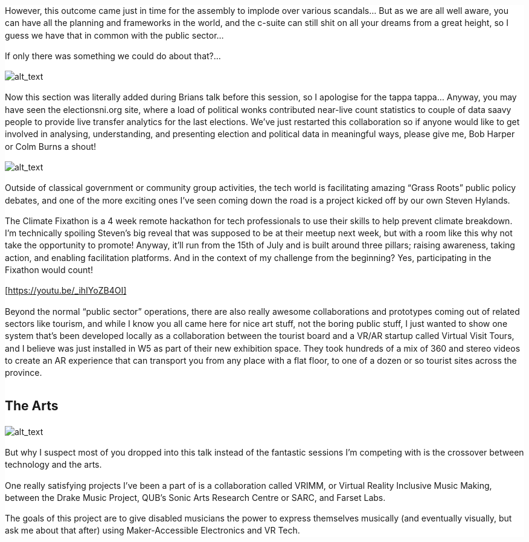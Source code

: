 However, this outcome came just in time for the assembly to implode over various scandals… But as we are all well aware, you can have all the planning and frameworks in the world, and the c-suite can still shit on all your dreams from a great height, so I guess we have that in common with the public sector…

If only there was something we could do about that?...

![alt_text](images/NIDC-201912.png "image_tooltip")

Now this section was literally added during Brians talk before this session, so I apologise for the tappa tappa… Anyway, you may have seen the electionsni.org site, where a load of political wonks contributed near-live count statistics to couple of data saavy people to provide live transfer analytics for the last elections. We’ve just restarted this collaboration so if anyone would like to get involved in analysing, understanding, and presenting election and political data in meaningful ways, please give me, Bob Harper or Colm Burns a shout!

![alt_text](images/NIDC-201913.png "image_tooltip")

Outside of classical government or community group activities, the tech world is facilitating amazing “Grass Roots” public policy debates, and one of the more exciting ones I’ve seen coming down the road is a project kicked off by our own Steven Hylands.

The Climate Fixathon is a 4 week remote hackathon for tech professionals to use their skills to help prevent climate breakdown. I’m technically spoiling Steven’s big reveal that was supposed to be at their meetup next week, but with a room like this why not take the opportunity to promote! Anyway, it’ll run from the 15th of July and is built around three pillars; raising awareness, taking action, and enabling facilitation platforms. And in the context of my challenge from the beginning? Yes, participating in the Fixathon would count!

[https://youtu.be/_ihIYoZB4OI]

Beyond the normal “public sector” operations, there are also really awesome collaborations and prototypes coming out of related sectors like tourism, and while I know you all came here for nice art stuff, not the boring public stuff, I just wanted to show one system that’s been developed locally as a collaboration between the tourist board and a VR/AR startup called Virtual Visit Tours, and I believe was just installed in W5 as part of their new exhibition space. They took hundreds of a mix of 360 and stereo videos to create an AR experience that can transport you from any place with a flat floor, to one of a dozen or so tourist sites across the province.


## The Arts

![alt_text](images/NIDC-201914.png "image_tooltip")

But why I suspect most of you dropped into this talk instead of the fantastic sessions I’m competing with is the crossover between technology and the arts.

One really satisfying projects I’ve been a part of is a collaboration called VRIMM, or Virtual Reality Inclusive Music Making, between the Drake Music Project, QUB’s Sonic Arts Research Centre or SARC, and Farset Labs.

The goals of this project are to give disabled musicians the power to express themselves musically (and eventually visually, but ask me about that after) using Maker-Accessible Electronics and VR Tech.

